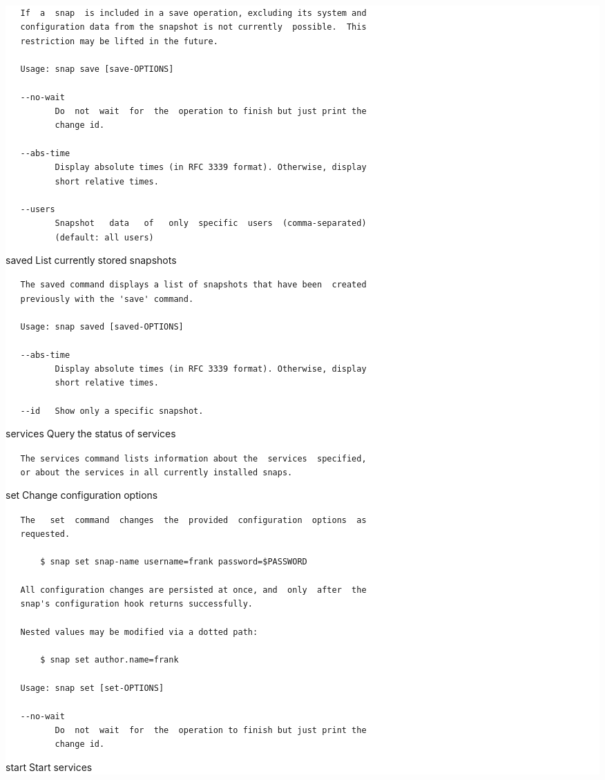       If  a  snap  is included in a save operation, excluding its system and
       configuration data from the snapshot is not currently  possible.  This
       restriction may be lifted in the future.

       Usage: snap save [save-OPTIONS]

       --no-wait
              Do  not  wait  for  the  operation to finish but just print the
              change id.

       --abs-time
              Display absolute times (in RFC 3339 format). Otherwise, display
              short relative times.

       --users
              Snapshot   data   of   only  specific  users  (comma-separated)
              (default: all users)

   saved
       List currently stored snapshots

       The saved command displays a list of snapshots that have been  created
       previously with the 'save' command.

       Usage: snap saved [saved-OPTIONS]

       --abs-time
              Display absolute times (in RFC 3339 format). Otherwise, display
              short relative times.

       --id   Show only a specific snapshot.

   services
       Query the status of services

       The services command lists information about the  services  specified,
       or about the services in all currently installed snaps.

   set
       Change configuration options

       The   set  command  changes  the  provided  configuration  options  as
       requested.

           $ snap set snap-name username=frank password=$PASSWORD

       All configuration changes are persisted at once, and  only  after  the
       snap's configuration hook returns successfully.

       Nested values may be modified via a dotted path:

           $ snap set author.name=frank

       Usage: snap set [set-OPTIONS]

       --no-wait
              Do  not  wait  for  the  operation to finish but just print the
              change id.

   start
       Start services
